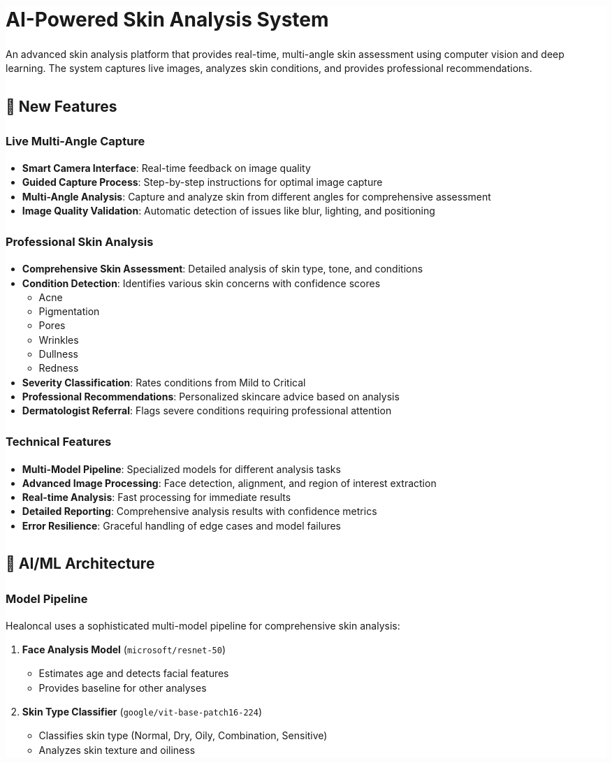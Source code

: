 # AI-Powered Skin Analysis System

An advanced skin analysis platform that provides real-time, multi-angle skin assessment using computer vision and deep learning. The system captures live images, analyzes skin conditions, and provides professional recommendations.

## 🌟 New Features

### Live Multi-Angle Capture
- **Smart Camera Interface**: Real-time feedback on image quality
- **Guided Capture Process**: Step-by-step instructions for optimal image capture
- **Multi-Angle Analysis**: Capture and analyze skin from different angles for comprehensive assessment
- **Image Quality Validation**: Automatic detection of issues like blur, lighting, and positioning

### Professional Skin Analysis
- **Comprehensive Skin Assessment**: Detailed analysis of skin type, tone, and conditions
- **Condition Detection**: Identifies various skin concerns with confidence scores
  - Acne
  - Pigmentation
  - Pores
  - Wrinkles
  - Dullness
  - Redness
- **Severity Classification**: Rates conditions from Mild to Critical
- **Professional Recommendations**: Personalized skincare advice based on analysis
- **Dermatologist Referral**: Flags severe conditions requiring professional attention

### Technical Features
- **Multi-Model Pipeline**: Specialized models for different analysis tasks
- **Advanced Image Processing**: Face detection, alignment, and region of interest extraction
- **Real-time Analysis**: Fast processing for immediate results
- **Detailed Reporting**: Comprehensive analysis results with confidence metrics
- **Error Resilience**: Graceful handling of edge cases and model failures

## 🤖 AI/ML Architecture

### Model Pipeline

Healoncal uses a sophisticated multi-model pipeline for comprehensive skin analysis:

1. **Face Analysis Model** (`microsoft/resnet-50`)
   - Estimates age and detects facial features
   - Provides baseline for other analyses

2. **Skin Type Classifier** (`google/vit-base-patch16-224`)
   - Classifies skin type (Normal, Dry, Oily, Combination, Sensitive)
   - Analyzes skin texture and oiliness

